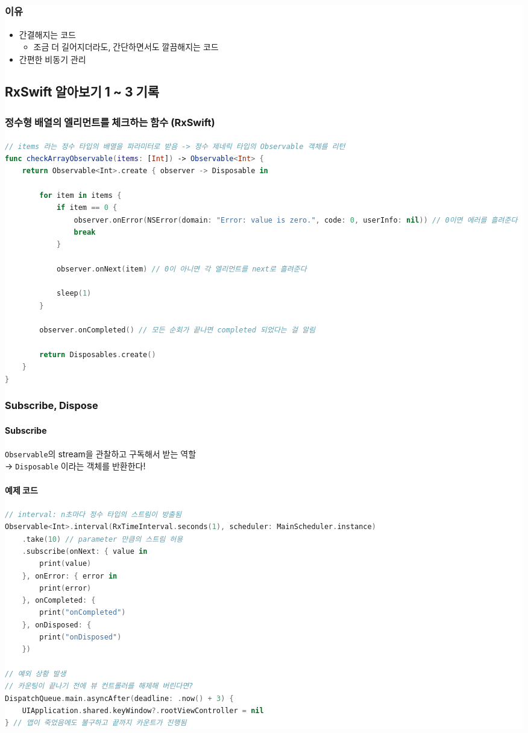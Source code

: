 ### 이유

-   간결해지는 코드
    -   조금 더 길어지더라도, 간단하면서도 깔끔해지는 코드
-   간편한 비동기 관리

## RxSwift 알아보기 1 ~ 3 기록

### 정수형 배열의 엘리먼트를 체크하는 함수 (RxSwift)

```swift
// items 라는 정수 타입의 배열을 파라미터로 받음 -> 정수 제네릭 타입의 Observable 객체를 리턴
func checkArrayObservable(items: [Int]) -> Observable<Int> {
    return Observable<Int>.create { observer -> Disposable in

        for item in items {
            if item == 0 {
                observer.onError(NSError(domain: "Error: value is zero.", code: 0, userInfo: nil)) // 0이면 에러를 흘려준다
                break
            }

            observer.onNext(item) // 0이 아니면 각 엘리먼트를 next로 흘려준다

            sleep(1)
        }

        observer.onCompleted() // 모든 순회가 끝나면 completed 되었다는 걸 알림

        return Disposables.create()
    }
}
```

### Subscribe, Dispose

#### Subscribe

`Observable`의 stream을 관찰하고 구독해서 받는 역할  
→ `Disposable` 이라는 객체를 반환한다!

#### 예제 코드

```swift
// interval: n초마다 정수 타입의 스트림이 방출됨
Observable<Int>.interval(RxTimeInterval.seconds(1), scheduler: MainScheduler.instance)
    .take(10) // parameter 만큼의 스트림 허용
    .subscribe(onNext: { value in
        print(value)
    }, onError: { error in
        print(error)
    }, onCompleted: {
        print("onCompleted")
    }, onDisposed: {
        print("onDisposed")
    })

// 예외 상황 발생
// 카운팅이 끝나기 전에 뷰 컨트롤러를 해제해 버린다면?
DispatchQueue.main.asyncAfter(deadline: .now() + 3) {
    UIApplication.shared.keyWindow?.rootViewController = nil
} // 앱이 죽었음에도 불구하고 끝까지 카운트가 진행됨
```
